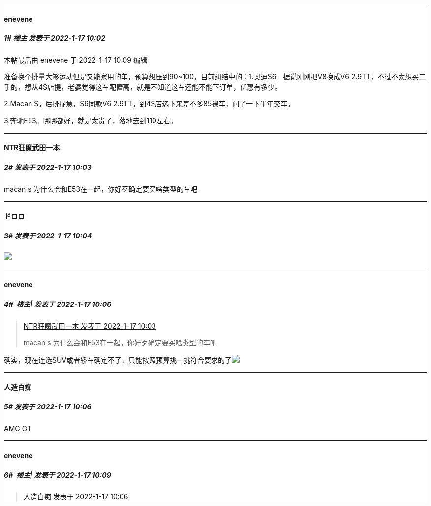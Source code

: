 

*****

####  enevene  
##### 1#       楼主       发表于 2022-1-17 10:02

 本帖最后由 enevene 于 2022-1-17 10:09 编辑 

准备换个排量大够运动但是又能家用的车，预算想压到90~100，目前纠结中的：1.奥迪S6。据说刚刚把V8换成V6 2.9TT，不过不太想买二手的，想从4S店提，老婆觉得这车配置高，就是不知道这车还能不能下订单，优惠有多少。

2.Macan S。后排捉急，S6同款V6 2.9TT。到4S店选下来差不多85裸车，问了一下半年交车。

3.奔驰E53。哪哪都好，就是太贵了，落地去到110左右。

*****

####  NTR狂魔武田一本  
##### 2#       发表于 2022-1-17 10:03

macan s 为什么会和E53在一起，你好歹确定要买啥类型的车吧

*****

####  ドロロ  
##### 3#       发表于 2022-1-17 10:04

<img src="https://static.saraba1st.com/image/smiley/face2017/034.png" referrerpolicy="no-referrer">

*****

####  enevene  
##### 4#         楼主| 发表于 2022-1-17 10:06

<blockquote><a href="httphttps://bbs.saraba1st.com/2b/forum.php?mod=redirect&amp;goto=findpost&amp;pid=54319881&amp;ptid=2047758" target="_blank">NTR狂魔武田一本 发表于 2022-1-17 10:03</a>

macan s 为什么会和E53在一起，你好歹确定要买啥类型的车吧</blockquote>
确实，现在连选SUV或者轿车确定不了，只能按照预算挑一挑符合要求的了<img src="https://static.saraba1st.com/image/smiley/face2017/002.png" referrerpolicy="no-referrer">

*****

####  人造白痴  
##### 5#       发表于 2022-1-17 10:06

AMG GT

*****

####  enevene  
##### 6#         楼主| 发表于 2022-1-17 10:09

<blockquote><a href="httphttps://bbs.saraba1st.com/2b/forum.php?mod=redirect&amp;goto=findpost&amp;pid=54319923&amp;ptid=2047758" target="_blank">人造白痴 发表于 2022-1-17 10:06</a>

